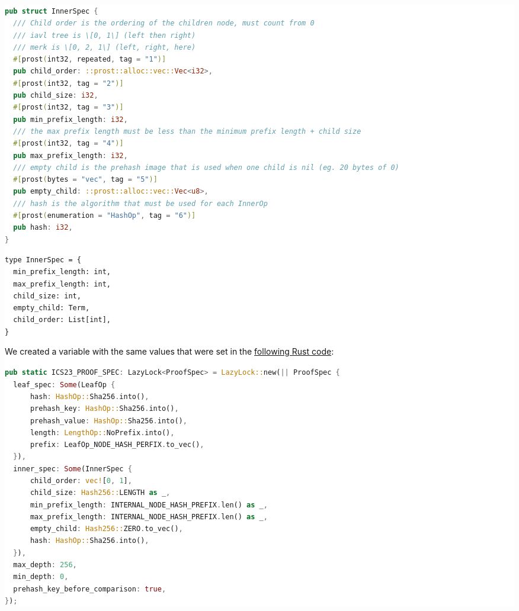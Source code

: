 ```rust
pub struct InnerSpec {
  /// Child order is the ordering of the children node, must count from 0
  /// iavl tree is \[0, 1\] (left then right)
  /// merk is \[0, 2, 1\] (left, right, here)
  #[prost(int32, repeated, tag = "1")]
  pub child_order: ::prost::alloc::vec::Vec<i32>,
  #[prost(int32, tag = "2")]
  pub child_size: i32,
  #[prost(int32, tag = "3")]
  pub min_prefix_length: i32,
  /// the max prefix length must be less than the minimum prefix length + child size
  #[prost(int32, tag = "4")]
  pub max_prefix_length: i32,
  /// empty child is the prehash image that is used when one child is nil (eg. 20 bytes of 0)
  #[prost(bytes = "vec", tag = "5")]
  pub empty_child: ::prost::alloc::vec::Vec<u8>,
  /// hash is the algorithm that must be used for each InnerOp
  #[prost(enumeration = "HashOp", tag = "6")]
  pub hash: i32,
}
```

```bluespec "definitions" +=
type InnerSpec = {
  min_prefix_length: int,
  max_prefix_length: int,
  child_size: int,
  empty_child: Term,
  child_order: List[int],
}
```

We created a variable with the same values that were set in the [following Rust code](https://github.com/left-curve/left-curve/blob/7a0451dfad14d607722c33bec20ae56dd5c3bffa/grug/jellyfish-merkle/src/ics23.rs#L18-L37):

```rust
pub static ICS23_PROOF_SPEC: LazyLock<ProofSpec> = LazyLock::new(|| ProofSpec {
  leaf_spec: Some(LeafOp {
      hash: HashOp::Sha256.into(),
      prehash_key: HashOp::Sha256.into(),
      prehash_value: HashOp::Sha256.into(),
      length: LengthOp::NoPrefix.into(),
      prefix: LeafOp_NODE_HASH_PERFIX.to_vec(),
  }),
  inner_spec: Some(InnerSpec {
      child_order: vec![0, 1],
      child_size: Hash256::LENGTH as _,
      min_prefix_length: INTERNAL_NODE_HASH_PREFIX.len() as _,
      max_prefix_length: INTERNAL_NODE_HASH_PREFIX.len() as _,
      empty_child: Hash256::ZERO.to_vec(),
      hash: HashOp::Sha256.into(),
  }),
  max_depth: 256,
  min_depth: 0,
  prehash_key_before_comparison: true,
});
```
